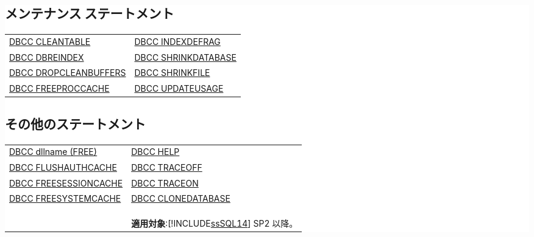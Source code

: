 ## <a name="maintenance-statements"></a>メンテナンス ステートメント  
  
|||  
|-|-|  
|[DBCC CLEANTABLE](../../t-sql/database-console-commands/dbcc-cleantable-transact-sql.md)|[DBCC INDEXDEFRAG](../../t-sql/database-console-commands/dbcc-indexdefrag-transact-sql.md)|  
|[DBCC DBREINDEX](../../t-sql/database-console-commands/dbcc-dbreindex-transact-sql.md)|[DBCC SHRINKDATABASE](../../t-sql/database-console-commands/dbcc-shrinkdatabase-transact-sql.md)|  
|[DBCC DROPCLEANBUFFERS](../../t-sql/database-console-commands/dbcc-dropcleanbuffers-transact-sql.md)|[DBCC SHRINKFILE](../../t-sql/database-console-commands/dbcc-shrinkfile-transact-sql.md)|  
|[DBCC FREEPROCCACHE](../../t-sql/database-console-commands/dbcc-freeproccache-transact-sql.md)|[DBCC UPDATEUSAGE](../../t-sql/database-console-commands/dbcc-updateusage-transact-sql.md)|  
  
## <a name="miscellaneous-statements"></a>その他のステートメント  
  
|||  
|-|-|  
|[DBCC dllname (FREE)](../../t-sql/database-console-commands/dbcc-dllname-free-transact-sql.md)|[DBCC HELP](../../t-sql/database-console-commands/dbcc-help-transact-sql.md)|  
|[DBCC FLUSHAUTHCACHE](../../t-sql/database-console-commands/dbcc-flushauthcache-transact-sql.md)|[DBCC TRACEOFF](../../t-sql/database-console-commands/dbcc-traceoff-transact-sql.md)|  
|[DBCC FREESESSIONCACHE](../../t-sql/database-console-commands/dbcc-freesessioncache-transact-sql.md)|[DBCC TRACEON](../../t-sql/database-console-commands/dbcc-traceon-transact-sql.md)|  
|[DBCC FREESYSTEMCACHE](../../t-sql/database-console-commands/dbcc-freesystemcache-transact-sql.md)|[DBCC CLONEDATABASE](../../t-sql/database-console-commands/dbcc-clonedatabase-transact-sql.md) <br /><br /> **適用対象**:[!INCLUDE[ssSQL14](../../includes/sssql14-md.md)] SP2 以降。|  
  
  
